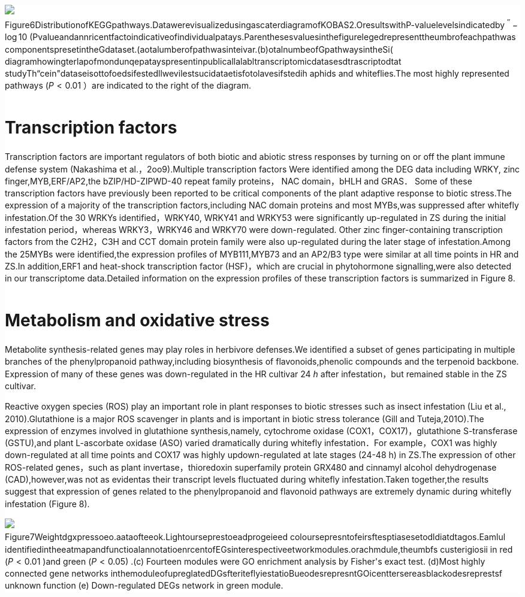 ![](images/1bb208fbe9bdc2b7819b52871cf50d512a9ef66fb52bbf9db94454e42627c5d8.jpg)  
Figure6DistributionofKEGGpathways.DatawerevisualizedusingascaterdiagramofKOBAS2.OresultswithP-valuelevelsindicatedby $^ { \prime \prime } - \log 1 0$ (Pvalueandannricentfactoindicativeofindividualpatays.Parenthesesvaluesinthefigurelegedrepresenttheumbrofeachpathwas componentspresetintheGdataset.(aotalumberofpathwasinteivar.(b)otalnumbeofGpathwaysintheSi( diagramhowingterlapofmondunqepatayspresentinpublicallalabltranscriptomicdatasesdtrascriptodtat studyTh“cein"dataseisottofoedsifestedllwevilestsucidataetisfotolavesifstedih aphids and whiteflies.The most highly represented pathways $( P < 0 . 0 1$ ）are indicated to the right of the diagram.

# Transcription factors

Transcription factors are important regulators of both biotic and abiotic stress responses by turning on or off the plant immune defense system (Nakashima et al.，2oo9).Multiple transcription factors Were identified among the DEG data including WRKY, zinc finger,MYB,ERF/AP2,the bZIP/HD-ZIPWD-40 repeat family proteins， NAC domain，bHLH and GRAS． Some of these transcription factors have previously been reported to be critical components of the plant adaptive response to biotic stress.The expression of a majority of the transcription factors,including NAC domain proteins and most MYBs,was suppressed after whitefly infestation.Of the 30 WRKYs identified，WRKY40, WRKY41 and WRKY53 were significantly up-regulated in ZS during the initial infestation period，whereas WRKY3，WRKY46 and WRKY70 were down-regulated. Other zinc finger-containing transcription factors from the C2H2，C3H and CCT domain protein family were also up-regulated during the later stage of infestation.Among the 25MYBs were identified,the expression profiles of MYB111,MYB73 and an AP2/B3 type were similar at all time points in HR and ZS.In addition,ERF1 and heat-shock transcription factor (HSF)，which are crucial in phytohormone signalling,were also detected in our transcriptome data.Detailed information on the expression profiles of these transcription factors is summarized in Figure 8.

# Metabolism and oxidative stress

Metabolite synthesis-related genes may play roles in herbivore defenses.We identified a subset of genes participating in multiple branches of the phenylpropanoid pathway,including biosynthesis of flavonoids,phenolic compounds and the terpenoid backbone. Expression of many of these genes was down-regulated in the HR cultivar $2 4 \ h$ after infestation，but remained stable in the ZS cultivar.

Reactive oxygen species (ROS) play an important role in plant responses to biotic stresses such as insect infestation (Liu et al., 2010).Glutathione is a major ROS scavenger in plants and is important in biotic stress tolerance (Gill and Tuteja,201O).The expression of enzymes involved in glutathione synthesis,namely, cytochrome oxidase (COX1，COX17)，glutathione S-transferase (GSTU),and plant L-ascorbate oxidase (ASO) varied dramatically during whitefly infestation．For example，COX1 was highly down-regulated at all time points and COX17 was highly updown-regulated at late stages (24-48 h) in ZS.The expression of other ROS-related genes，such as plant invertase，thioredoxin superfamily protein GRX480 and cinnamyl alcohol dehydrogenase (CAD),however,was not as evidentas their transcript levels fluctuated during whitefly infestation.Taken together,the results suggest that expression of genes related to the phenylpropanoid and flavonoid pathways are extremely dynamic during whitefly infestation (Figure 8).

![](images/cbe308b758d63a8e0b70a20b8171e1f325b8d5b2062ad42f5f5edc5ec74a6069.jpg)  
Figure7Weightdgxpressoeo.aataofteeok.Lightourseprestoeadprogeieed coloursepresntofeirsftesptiasesetodldiatdtagos.Eamlul identifiedintheeatmapandfunctioalannotatioenrcentofEGsinterespectiveetworkmodules.orachmdule,theumbfs custerigiosii in red $( P < 0 . 0 1$ )and green $( P < 0 . 0 5 )$ .(c) Fourteen modules were GO enrichment analysis by Fisher's exact test. (d)Most highly connected gene networks inthemoduleofupreglatedDGsfteriteflyiestatioBueodesrepresntGOicenttersereasblackodesreprestsf unknown function (e) Down-regulated DEGs network in green module.
